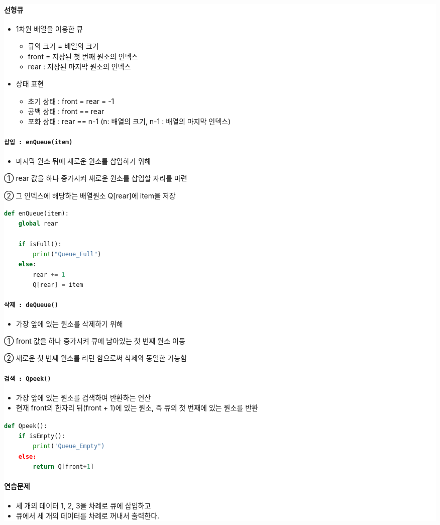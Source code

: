 
### `선형큐`

- 1차원 배열을 이용한 큐
    - 큐의 크기 = 배열의 크기
    - front = 저장된 첫 번째 원소의 인덱스
    - rear : 저장된 마지막 원소의 인덱스

- 상태 표현 
    - 초기 상태 : front = rear = -1
    - 공백 상태 : front == rear
    - 포화 상태 : rear == n-1 (n: 배열의 크기, n-1 : 배열의 마지막 인덱스)

#### `삽입 : enQueue(item)`

- 마지막 원소 뒤에 새로운 원소를 삽입하기 위해

① rear 값을 하나 증가시켜 새로운 원소를 삽입할 자리를 마련

② 그 인덱스에 해당하는 배열원소 Q[rear]에 item을 저장

```python
def enQueue(item):
    global rear

    if isFull(): 
        print("Queue_Full")
    else:
        rear += 1
        Q[rear] = item

```

#### `삭제 : deQueue()`

- 가장 앞에 있는 원소를 삭제하기 위해

① front 값을 하나 증가시켜 큐에 남아있는 첫 번째 원소 이동

② 새로운 첫 번째 원소를 리턴 함으로써 삭제와 동일한 기능함


#### `검색 : Qpeek()`

- 가장 앞에 있는 원소를 검색하여 반환하는 연산
- 현재 front의 한자리 뒤(front + 1)에 있는 원소, 즉 큐의 첫 번째에 있는 원소를 반환

```python
def Qpeek():
    if isEmpty():
        print('Queue_Empty")
    else:
        return Q[front+1]
```

#### 연습문제

- 세 개의 데이터 1, 2, 3을 차례로 큐에 삽입하고
- 큐에서 세 개의 데이터를 차례로 꺼내서 출력한다.
